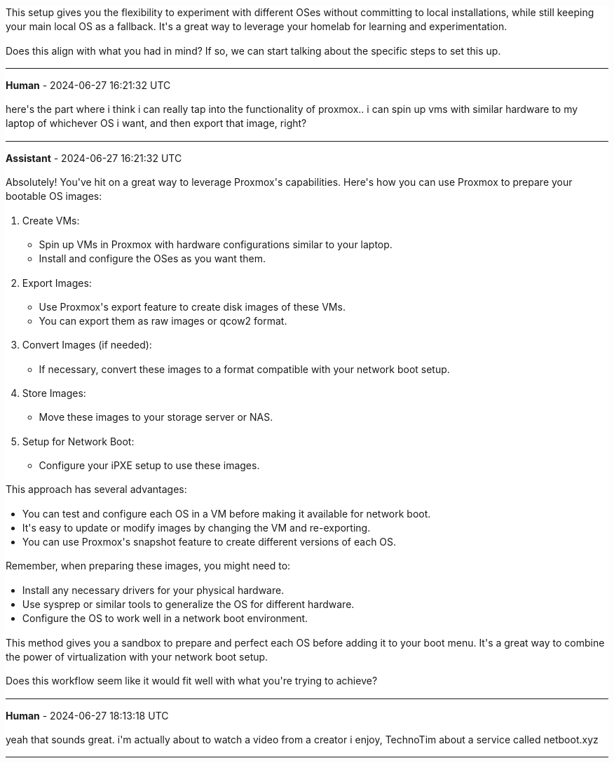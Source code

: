 This setup gives you the flexibility to experiment with different OSes without committing to local installations, while still keeping your main local OS as a fallback. It's a great way to leverage your homelab for learning and experimentation.

Does this align with what you had in mind? If so, we can start talking about the specific steps to set this up.

---

**Human** - 2024-06-27 16:21:32 UTC

here's the part where i think i can really tap into the functionality of proxmox.. i can spin up vms with similar hardware to my laptop of whichever OS i want, and then export that image, right?

---

**Assistant** - 2024-06-27 16:21:32 UTC

 Absolutely! You've hit on a great way to leverage Proxmox's capabilities. Here's how you can use Proxmox to prepare your bootable OS images:

1. Create VMs:
   - Spin up VMs in Proxmox with hardware configurations similar to your laptop.
   - Install and configure the OSes as you want them.

2. Export Images:
   - Use Proxmox's export feature to create disk images of these VMs.
   - You can export them as raw images or qcow2 format.

3. Convert Images (if needed):
   - If necessary, convert these images to a format compatible with your network boot setup.

4. Store Images:
   - Move these images to your storage server or NAS.

5. Setup for Network Boot:
   - Configure your iPXE setup to use these images.

This approach has several advantages:
- You can test and configure each OS in a VM before making it available for network boot.
- It's easy to update or modify images by changing the VM and re-exporting.
- You can use Proxmox's snapshot feature to create different versions of each OS.

Remember, when preparing these images, you might need to:
- Install any necessary drivers for your physical hardware.
- Use sysprep or similar tools to generalize the OS for different hardware.
- Configure the OS to work well in a network boot environment.

This method gives you a sandbox to prepare and perfect each OS before adding it to your boot menu. It's a great way to combine the power of virtualization with your network boot setup.

Does this workflow seem like it would fit well with what you're trying to achieve?

---

**Human** - 2024-06-27 18:13:18 UTC

yeah that sounds great. i'm actually about to watch a video from a creator i enjoy, TechnoTim about a service called netboot.xyz

---